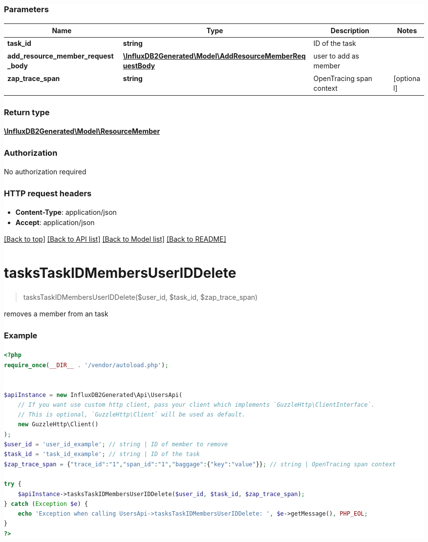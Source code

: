 ### Parameters

Name | Type | Description  | Notes
------------- | ------------- | ------------- | -------------
 **task_id** | **string**| ID of the task |
 **add_resource_member_request_body** | [**\InfluxDB2Generated\Model\AddResourceMemberRequestBody**](../Model/AddResourceMemberRequestBody.md)| user to add as member |
 **zap_trace_span** | **string**| OpenTracing span context | [optional]

### Return type

[**\InfluxDB2Generated\Model\ResourceMember**](../Model/ResourceMember.md)

### Authorization

No authorization required

### HTTP request headers

 - **Content-Type**: application/json
 - **Accept**: application/json

[[Back to top]](#) [[Back to API list]](../../README.md#documentation-for-api-endpoints) [[Back to Model list]](../../README.md#documentation-for-models) [[Back to README]](../../README.md)

# **tasksTaskIDMembersUserIDDelete**
> tasksTaskIDMembersUserIDDelete($user_id, $task_id, $zap_trace_span)

removes a member from an task

### Example
```php
<?php
require_once(__DIR__ . '/vendor/autoload.php');


$apiInstance = new InfluxDB2Generated\Api\UsersApi(
    // If you want use custom http client, pass your client which implements `GuzzleHttp\ClientInterface`.
    // This is optional, `GuzzleHttp\Client` will be used as default.
    new GuzzleHttp\Client()
);
$user_id = 'user_id_example'; // string | ID of member to remove
$task_id = 'task_id_example'; // string | ID of the task
$zap_trace_span = {"trace_id":"1","span_id":"1","baggage":{"key":"value"}}; // string | OpenTracing span context

try {
    $apiInstance->tasksTaskIDMembersUserIDDelete($user_id, $task_id, $zap_trace_span);
} catch (Exception $e) {
    echo 'Exception when calling UsersApi->tasksTaskIDMembersUserIDDelete: ', $e->getMessage(), PHP_EOL;
}
?>
```
